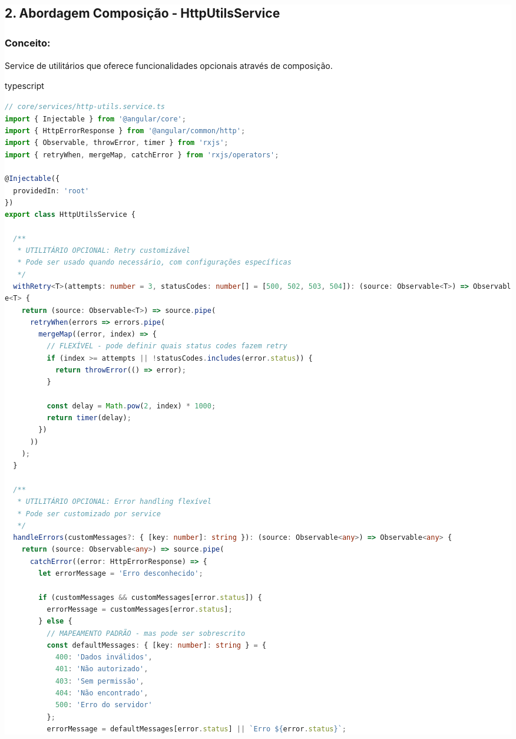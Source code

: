 
## 2. Abordagem Composição - HttpUtilsService

### **Conceito:**

Service de utilitários que oferece funcionalidades opcionais através de composição.

typescript

```typescript
// core/services/http-utils.service.ts
import { Injectable } from '@angular/core';
import { HttpErrorResponse } from '@angular/common/http';
import { Observable, throwError, timer } from 'rxjs';
import { retryWhen, mergeMap, catchError } from 'rxjs/operators';

@Injectable({
  providedIn: 'root'
})
export class HttpUtilsService {
  
  /**
   * UTILITÁRIO OPCIONAL: Retry customizável
   * Pode ser usado quando necessário, com configurações específicas
   */
  withRetry<T>(attempts: number = 3, statusCodes: number[] = [500, 502, 503, 504]): (source: Observable<T>) => Observable<T> {
    return (source: Observable<T>) => source.pipe(
      retryWhen(errors => errors.pipe(
        mergeMap((error, index) => {
          // FLEXÍVEL - pode definir quais status codes fazem retry
          if (index >= attempts || !statusCodes.includes(error.status)) {
            return throwError(() => error);
          }

          const delay = Math.pow(2, index) * 1000;
          return timer(delay);
        })
      ))
    );
  }

  /**
   * UTILITÁRIO OPCIONAL: Error handling flexível
   * Pode ser customizado por service
   */
  handleErrors(customMessages?: { [key: number]: string }): (source: Observable<any>) => Observable<any> {
    return (source: Observable<any>) => source.pipe(
      catchError((error: HttpErrorResponse) => {
        let errorMessage = 'Erro desconhecido';

        if (customMessages && customMessages[error.status]) {
          errorMessage = customMessages[error.status];
        } else {
          // MAPEAMENTO PADRÃO - mas pode ser sobrescrito
          const defaultMessages: { [key: number]: string } = {
            400: 'Dados inválidos',
            401: 'Não autorizado',
            403: 'Sem permissão',
            404: 'Não encontrado',
            500: 'Erro do servidor'
          };
          errorMessage = defaultMessages[error.status] || `Erro ${error.status}`;
```